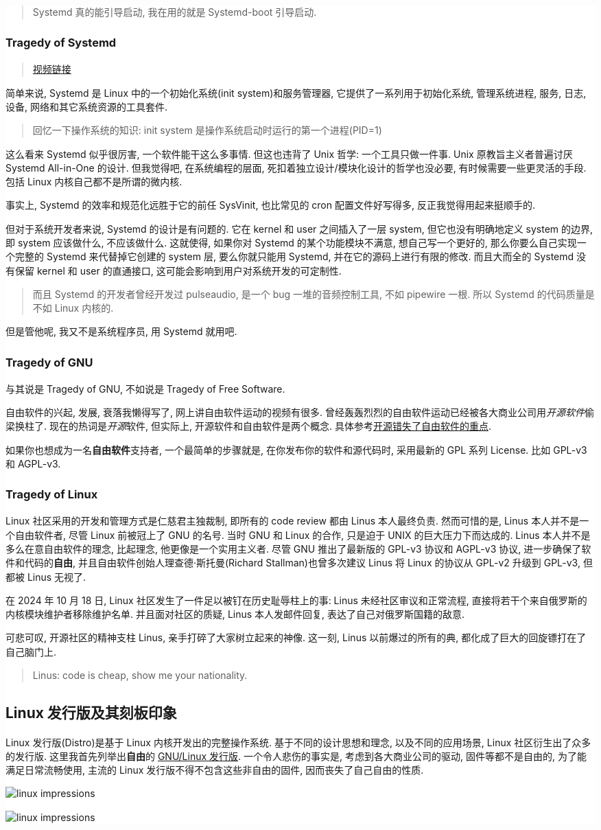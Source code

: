> Systemd 真的能引导启动, 我在用的就是 Systemd-boot 引导启动.

### Tragedy of Systemd

> [视频链接](https://www.youtube.com/watch?v=o_AIw9bGogo)

简单来说, Systemd 是 Linux 中的一个初始化系统(init system)和服务管理器, 它提供了一系列用于初始化系统, 管理系统进程, 服务, 日志, 设备, 网络和其它系统资源的工具套件.

> 回忆一下操作系统的知识: init system 是操作系统启动时运行的第一个进程(PID=1)

这么看来 Systemd 似乎很厉害, 一个软件能干这么多事情. 但这也违背了 Unix 哲学: 一个工具只做一件事. Unix 原教旨主义者普遍讨厌 Systemd All-in-One 的设计. 但我觉得吧, 在系统编程的层面, 死扣着独立设计/模块化设计的哲学也没必要, 有时候需要一些更灵活的手段. 包括 Linux 内核自己都不是所谓的微内核.

事实上, Systemd 的效率和规范化远胜于它的前任 SysVinit, 也比常见的 cron 配置文件好写得多, 反正我觉得用起来挺顺手的.

但对于系统开发者来说, Systemd 的设计是有问题的. 它在 kernel 和 user 之间插入了一层 system, 但它也没有明确地定义 system 的边界, 即 system 应该做什么, 不应该做什么. 这就使得, 如果你对 Systemd 的某个功能模块不满意, 想自己写一个更好的, 那么你要么自己实现一个完整的 Systemd 来代替掉它创建的 system 层, 要么你就只能用 Systemd, 并在它的源码上进行有限的修改. 而且大而全的 Systemd 没有保留 kernel 和 user 的直通接口, 这可能会影响到用户对系统开发的可定制性.

> 而且 Systemd 的开发者曾经开发过 pulseaudio, 是一个 bug 一堆的音频控制工具, 不如 pipewire 一根. 所以 Systemd 的代码质量是不如 Linux 内核的.

但是管他呢, 我又不是系统程序员, 用 Systemd 就用吧.

### Tragedy of GNU

与其说是 Tragedy of GNU, 不如说是 Tragedy of Free Software.

自由软件的兴起, 发展, 衰落我懒得写了, 网上讲自由软件运动的视频有很多. 曾经轰轰烈烈的自由软件运动已经被各大商业公司用*开源软件*偷梁换柱了. 现在的热词是*开源*软件, 但实际上, 开源软件和自由软件是两个概念. 具体参考[开源错失了自由软件的重点](https://www.gnu.org/philosophy/open-source-misses-the-point.html).

如果你也想成为一名**自由软件**支持者, 一个最简单的步骤就是, 在你发布你的软件和源代码时, 采用最新的 GPL 系列 License. 比如 GPL-v3 和 AGPL-v3.

### Tragedy of Linux

Linux 社区采用的开发和管理方式是仁慈君主独裁制, 即所有的 code review 都由 Linus 本人最终负责. 然而可惜的是, Linus 本人并不是一个自由软件者, 尽管 Linux 前被冠上了 GNU 的名号. 当时 GNU 和 Linux 的合作, 只是迫于 UNIX 的巨大压力下而达成的. Linus 本人并不是多么在意自由软件的理念, 比起理念, 他更像是一个实用主义者. 尽管 GNU 推出了最新版的 GPL-v3 协议和 AGPL-v3 协议, 进一步确保了软件和代码的**自由**, 并且自由软件创始人理查德·斯托曼(Richard Stallman)也曾多次建议 Linus 将 Linux 的协议从 GPL-v2 升级到 GPL-v3, 但都被 Linus 无视了.

在 2024 年 10 月 18 日, Linux 社区发生了一件足以被钉在历史耻辱柱上的事: Linus 未经社区审议和正常流程, 直接将若干个来自俄罗斯的内核模块维护者移除维护名单. 并且面对社区的质疑, Linus 本人发邮件回复, 表达了自己对俄罗斯国籍的敌意.

可悲可叹, 开源社区的精神支柱 Linus, 亲手打碎了大家树立起来的神像. 这一刻, Linus 以前爆过的所有的典, 都化成了巨大的回旋镖打在了自己脑门上.

> Linus: code is cheap, show me your nationality.

## Linux 发行版及其刻板印象

Linux 发行版(Distro)是基于 Linux 内核开发出的完整操作系统. 基于不同的设计思想和理念, 以及不同的应用场景, Linux 社区衍生出了众多的发行版. 这里我首先列举出**自由**的 [GNU/Linux 发行版](https://www.gnu.org/distros/distros.html). 一个令人悲伤的事实是, 考虑到各大商业公司的驱动, 固件等都不是自由的, 为了能满足日常流畅使用, 主流的 Linux 发行版不得不包含这些非自由的固件, 因而丧失了自己自由的性质.

![linux impressions](./image/linux-impressions-0.avif)

![linux impressions](./image/linux-impressions-1.avif)
